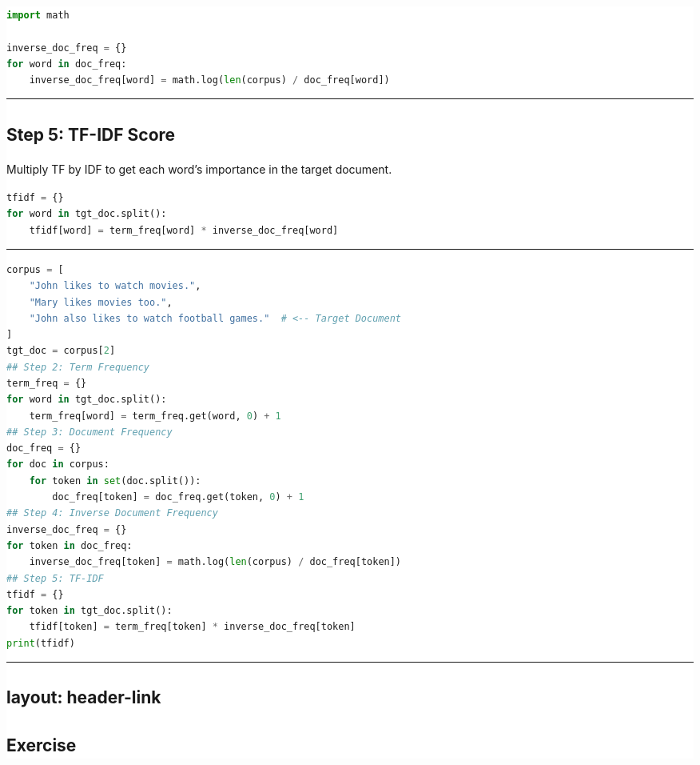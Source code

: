 ```python
import math

inverse_doc_freq = {}
for word in doc_freq:
    inverse_doc_freq[word] = math.log(len(corpus) / doc_freq[word])
```

---

## Step 5: TF-IDF Score

Multiply TF by IDF to get each word’s importance in the target document.

```python
tfidf = {}
for word in tgt_doc.split():
    tfidf[word] = term_freq[word] * inverse_doc_freq[word]
```

---

```python {monaco-run} {autorun: false}
corpus = [
    "John likes to watch movies.",
    "Mary likes movies too.",
    "John also likes to watch football games."  # <-- Target Document
]
tgt_doc = corpus[2]
## Step 2: Term Frequency
term_freq = {}
for word in tgt_doc.split():
    term_freq[word] = term_freq.get(word, 0) + 1
## Step 3: Document Frequency
doc_freq = {}
for doc in corpus:
    for token in set(doc.split()):
        doc_freq[token] = doc_freq.get(token, 0) + 1
## Step 4: Inverse Document Frequency
inverse_doc_freq = {}
for token in doc_freq:
    inverse_doc_freq[token] = math.log(len(corpus) / doc_freq[token])
## Step 5: TF-IDF
tfidf = {}
for token in tgt_doc.split():
    tfidf[token] = term_freq[token] * inverse_doc_freq[token]
print(tfidf)
```

---
layout: header-link
---

## Exercise
